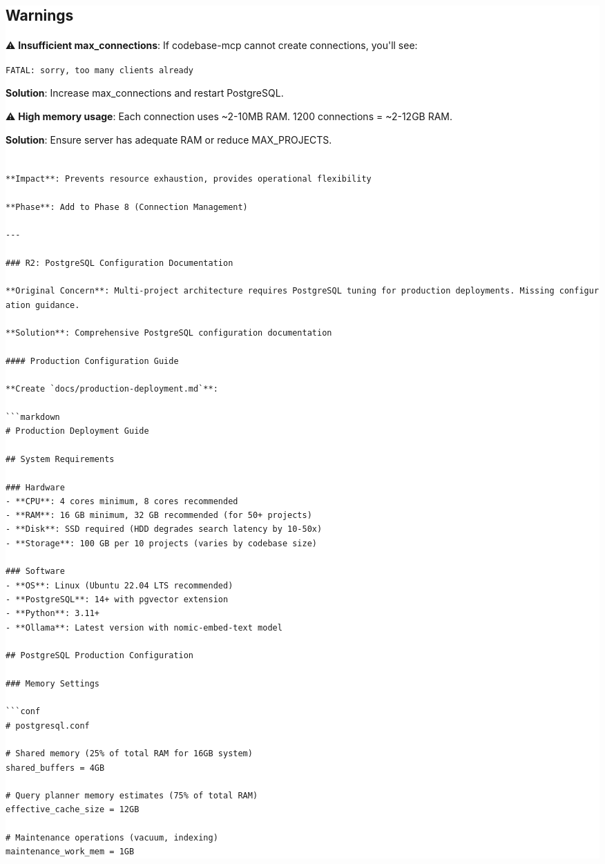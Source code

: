 ## Warnings

⚠️ **Insufficient max_connections**:
If codebase-mcp cannot create connections, you'll see:
```
FATAL: sorry, too many clients already
```

**Solution**: Increase max_connections and restart PostgreSQL.

⚠️ **High memory usage**:
Each connection uses ~2-10MB RAM. 1200 connections = ~2-12GB RAM.

**Solution**: Ensure server has adequate RAM or reduce MAX_PROJECTS.
```

**Impact**: Prevents resource exhaustion, provides operational flexibility

**Phase**: Add to Phase 8 (Connection Management)

---

### R2: PostgreSQL Configuration Documentation

**Original Concern**: Multi-project architecture requires PostgreSQL tuning for production deployments. Missing configuration guidance.

**Solution**: Comprehensive PostgreSQL configuration documentation

#### Production Configuration Guide

**Create `docs/production-deployment.md`**:

```markdown
# Production Deployment Guide

## System Requirements

### Hardware
- **CPU**: 4 cores minimum, 8 cores recommended
- **RAM**: 16 GB minimum, 32 GB recommended (for 50+ projects)
- **Disk**: SSD required (HDD degrades search latency by 10-50x)
- **Storage**: 100 GB per 10 projects (varies by codebase size)

### Software
- **OS**: Linux (Ubuntu 22.04 LTS recommended)
- **PostgreSQL**: 14+ with pgvector extension
- **Python**: 3.11+
- **Ollama**: Latest version with nomic-embed-text model

## PostgreSQL Production Configuration

### Memory Settings

```conf
# postgresql.conf

# Shared memory (25% of total RAM for 16GB system)
shared_buffers = 4GB

# Query planner memory estimates (75% of total RAM)
effective_cache_size = 12GB

# Maintenance operations (vacuum, indexing)
maintenance_work_mem = 1GB
```